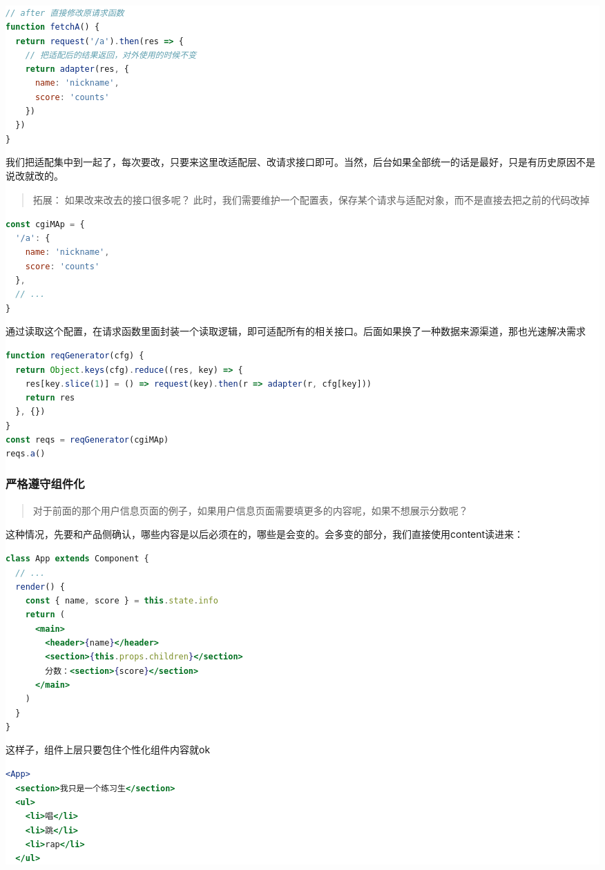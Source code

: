 ```js
// after 直接修改原请求函数
function fetchA() {
  return request('/a').then(res => {
    // 把适配后的结果返回，对外使用的时候不变
    return adapter(res, {
      name: 'nickname',
      score: 'counts'
    })
  })
}
```
我们把适配集中到一起了，每次要改，只要来这里改适配层、改请求接口即可。当然，后台如果全部统一的话是最好，只是有历史原因不是说改就改的。

> 拓展： 如果改来改去的接口很多呢？
此时，我们需要维护一个配置表，保存某个请求与适配对象，而不是直接去把之前的代码改掉
```js
const cgiMAp = {
  '/a': {
    name: 'nickname',
    score: 'counts'
  },
  // ...
}
```
通过读取这个配置，在请求函数里面封装一个读取逻辑，即可适配所有的相关接口。后面如果换了一种数据来源渠道，那也光速解决需求

```js
function reqGenerator(cfg) {
  return Object.keys(cfg).reduce((res, key) => {
    res[key.slice(1)] = () => request(key).then(r => adapter(r, cfg[key]))
    return res
  }, {})
}
const reqs = reqGenerator(cgiMAp)
reqs.a()
```

### 严格遵守组件化

> 对于前面的那个用户信息页面的例子，如果用户信息页面需要填更多的内容呢，如果不想展示分数呢？

这种情况，先要和产品侧确认，哪些内容是以后必须在的，哪些是会变的。会多变的部分，我们直接使用content读进来：
```jsx
class App extends Component {
  // ...
  render() {
    const { name, score } = this.state.info
    return (
      <main>
        <header>{name}</header>
        <section>{this.props.children}</section>
        分数：<section>{score}</section>
      </main>
    )
  }
}
```
这样子，组件上层只要包住个性化组件内容就ok
```jsx
<App>
  <section>我只是一个练习生</section>
  <ul>
    <li>唱</li>
    <li>跳</li>
    <li>rap</li>
  </ul>
```

  [IS_NO_JOIN]: 'no-join',
  [IS_PAY]: 'has-pay',
  [IS_SCORE_HIGH]: 'high-score',
  [USER]: [